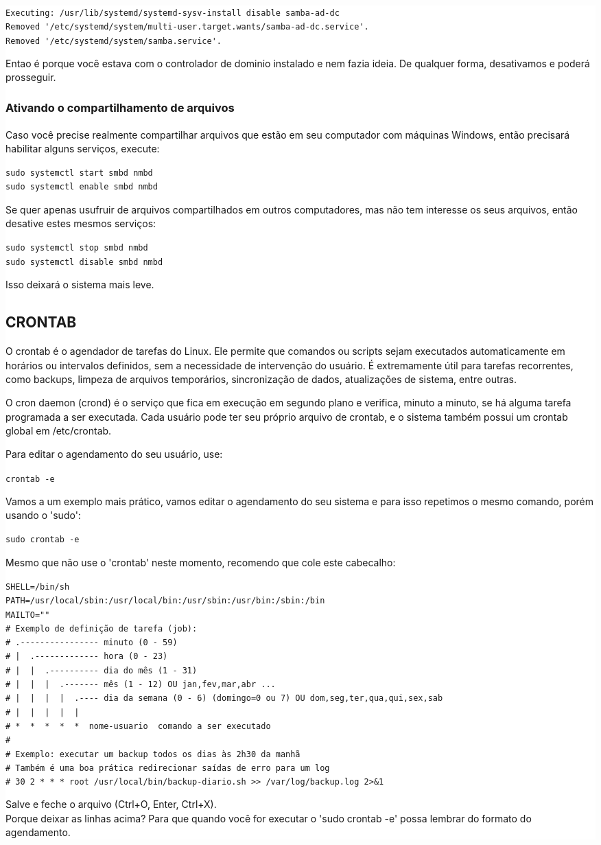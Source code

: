```
Executing: /usr/lib/systemd/systemd-sysv-install disable samba-ad-dc
Removed '/etc/systemd/system/multi-user.target.wants/samba-ad-dc.service'.
Removed '/etc/systemd/system/samba.service'.
```
Entao é porque você estava com o controlador de dominio instalado e nem fazia ideia. De qualquer forma, desativamos e poderá prosseguir.

### Ativando o compartilhamento de arquivos
Caso você precise realmente compartilhar arquivos que estão em seu computador com máquinas Windows, então precisará habilitar alguns serviços, execute:  
```  
sudo systemctl start smbd nmbd
sudo systemctl enable smbd nmbd
```
Se quer apenas usufruir de arquivos compartilhados em outros computadores, mas não tem interesse os seus arquivos, então desative estes mesmos serviços:  
```
sudo systemctl stop smbd nmbd
sudo systemctl disable smbd nmbd
```
Isso deixará o sistema mais leve.  


## CRONTAB
O crontab é o agendador de tarefas do Linux. Ele permite que comandos ou scripts sejam executados automaticamente em horários ou intervalos definidos, sem a necessidade de intervenção do usuário.
É extremamente útil para tarefas recorrentes, como backups, limpeza de arquivos temporários, sincronização de dados, atualizações de sistema, entre outras.

O cron daemon (crond) é o serviço que fica em execução em segundo plano e verifica, minuto a minuto, se há alguma tarefa programada a ser executada.
Cada usuário pode ter seu próprio arquivo de crontab, e o sistema também possui um crontab global em /etc/crontab.

Para editar o agendamento do seu usuário, use:
```
crontab -e
```
Vamos a um exemplo mais prático, vamos editar o agendamento do seu sistema e para isso repetimos o mesmo comando, porém usando o 'sudo':
```
sudo crontab -e
```
Mesmo que não use o 'crontab' neste momento, recomendo que cole este cabecalho:  
```
SHELL=/bin/sh
PATH=/usr/local/sbin:/usr/local/bin:/usr/sbin:/usr/bin:/sbin:/bin
MAILTO=""
# Exemplo de definição de tarefa (job):
# .---------------- minuto (0 - 59)
# |  .------------- hora (0 - 23)
# |  |  .---------- dia do mês (1 - 31)
# |  |  |  .------- mês (1 - 12) OU jan,fev,mar,abr ...
# |  |  |  |  .---- dia da semana (0 - 6) (domingo=0 ou 7) OU dom,seg,ter,qua,qui,sex,sab
# |  |  |  |  |
# *  *  *  *  *  nome-usuario  comando a ser executado
#
# Exemplo: executar um backup todos os dias às 2h30 da manhã
# Também é uma boa prática redirecionar saídas de erro para um log
# 30 2 * * * root /usr/local/bin/backup-diario.sh >> /var/log/backup.log 2>&1
```
Salve e feche o arquivo (Ctrl+O, Enter, Ctrl+X).  
Porque deixar as linhas acima? Para que quando você for executar o 'sudo crontab -e' possa lembrar do formato do agendamento.  